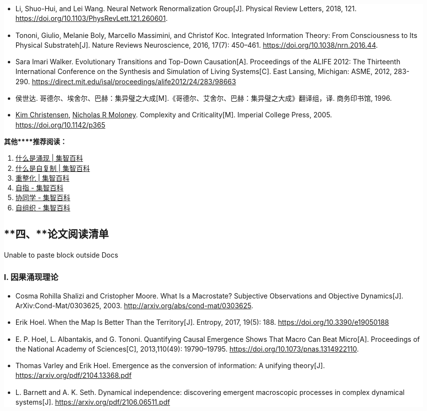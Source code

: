 - Li, Shuo-Hui, and Lei Wang. Neural Network Renormalization Group[J]. Physical Review Letters, 2018, 121. https://doi.org/10.1103/PhysRevLett.121.260601.

- Tononi, Giulio, Melanie Boly, Marcello Massimini, and Christof Koc. Integrated Information Theory: From Consciousness to Its Physical Substrateh[J]. Nature Reviews Neuroscience, 2016, 17(7): 450–461. https://doi.org/10.1038/nrn.2016.44.

- Sara Imari Walker. Evolutionary Transitions and Top-Down Causation[A]. Proceedings of the ALIFE 2012: The Thirteenth International Conference on the Synthesis and Simulation of Living Systems[C]. East Lansing, Michigan: ASME, 2012, 283-290. https://direct.mit.edu/isal/proceedings/alife2012/24/283/98663

- 侯世达. 哥德尔、埃舍尔、巴赫：集异璧之大成[M].《哥德尔、艾舍尔、巴赫：集异璧之大成》翻译组，译. 商务印书馆, 1996.

- [Kim Christensen](https://www.worldscientific.com/author/Christensen,+Kim), [Nicholas R Moloney](https://www.worldscientific.com/author/Moloney,+Nicholas+R). Complexity and Criticality[M]. Imperial College Press, 2005. https://doi.org/10.1142/p365



**其他****推荐阅读：**

1. [什么是涌现 | 集智百科](https://mp.weixin.qq.com/s?__biz=MzIzMjQyNzQ5MA==&mid=2247569832&idx=1&sn=76466059ac334b0cd757e07c9e7cc5d9&chksm=e8968b25dfe10233d7df3e93f7f79b19b15538dd4cafc336a0fbd499c2008af2073fb5599a8d&scene=21#wechat_redirect)
1. [什么是自复制 | 集智百科](https://mp.weixin.qq.com/s?__biz=MzIzMjQyNzQ5MA==&mid=2247524544&idx=1&sn=1177cabc3801fb24ef7af59c6c9d0a57&chksm=e8973a4ddfe0b35bf945695314ff53658e576945253f8de25bfa04a6531688ff3011bd11f94c&scene=21#wechat_redirect)
1. [重整化 | 集智百科](https://wiki.swarma.org/index.php?title=重整化)
1. [自指 - 集智百科](https://wiki.swarma.org/index.php?title=自指)
1. [协同学 - 集智百科](https://wiki.swarma.org/index.php?title=协同学)
1. [自组织 - 集智百科](https://wiki.swarma.org/index.php?title=自组织)







## **四、****论文阅读清单**

Unable to paste block outside Docs

### I. 因果涌现理论

- Cosma Rohilla Shalizi and Cristopher Moore. What Is a Macrostate? Subjective Observations and Objective Dynamics[J]. ArXiv:Cond-Mat/0303625, 2003. http://arxiv.org/abs/cond-mat/0303625.

- Erik Hoel. When the Map Is Better Than the Territory[J]. Entropy, 2017, 19(5): 188. https://doi.org/10.3390/e19050188

- E. P. Hoel, L. Albantakis, and G. Tononi. Quantifying Causal Emergence Shows That Macro Can Beat Micro[A]. Proceedings of the National Academy of Sciences[C], 2013,110(49): 19790–19795. https://doi.org/10.1073/pnas.1314922110.

- Thomas Varley and Erik Hoel. Emergence as the conversion of information: A unifying theory[J]. https://arxiv.org/pdf/2104.13368.pdf

- L. Barnett and A. K. Seth. Dynamical independence: discovering emergent macroscopic processes in complex dynamical systems[J]. https://arxiv.org/pdf/2106.06511.pdf

